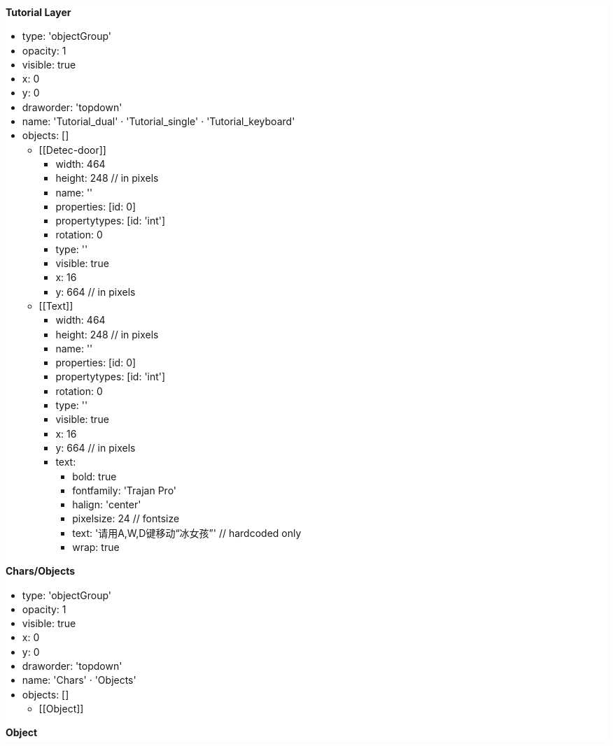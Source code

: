 **Tutorial Layer**

- type: 'objectGroup'
- opacity: 1
- visible: true
- x: 0
- y: 0
- draworder: 'topdown'
- name: 'Tutorial_dual' · 'Tutorial_single' · 'Tutorial_keyboard'
- objects: []
  - [[Detec-door]]
    - width: 464
    - height: 248   // in pixels
    - name: ''
    - properties: [id: 0]
    - propertytypes: [id: 'int']
    - rotation: 0
    - type: ''
    - visible: true
    - x: 16
    - y: 664  // in pixels
  - [[Text]]
    - width: 464
    - height: 248   // in pixels
    - name: ''
    - properties: [id: 0]
    - propertytypes: [id: 'int']
    - rotation: 0
    - type: ''
    - visible: true
    - x: 16
    - y: 664  // in pixels
    - text:
      - bold: true
      - fontfamily: 'Trajan Pro'
      - halign: 'center'
      - pixelsize: 24   // fontsize
      - text: '请用A,W,D键移动“冰女孩”'  // hardcoded only
      - wrap: true

**Chars/Objects**

- type: 'objectGroup'
- opacity: 1
- visible: true
- x: 0
- y: 0
- draworder: 'topdown'
- name: 'Chars' · 'Objects'
- objects: []
  - [[Object]]

**Object**
